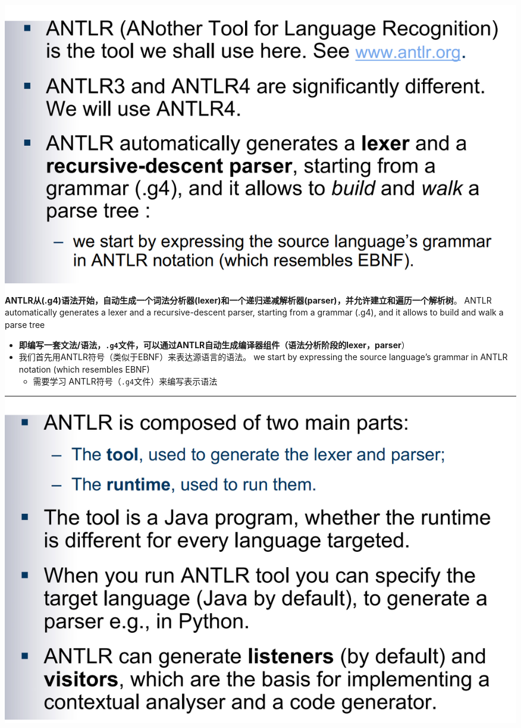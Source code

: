 ![](/static/2021-03-06-19-31-58.png)

**ANTLR从(.g4)语法开始，自动生成一个词法分析器(lexer)和一个递归递减解析器(parser)，并允许建立和遍历一个解析树**。 ANTLR automatically generates a lexer and a recursive-descent parser, starting from a grammar (.g4), and it allows to build and walk a parse tree

* **即编写一套文法/语法，`.g4`文件，可以通过ANTLR自动生成编译器组件（语法分析阶段的lexer，parser**）
* 我们首先用ANTLR符号（类似于EBNF）来表达源语言的语法。 we start by expressing the source language’s grammar in ANTLR notation (which resembles EBNF)
  * 需要学习 ANTLR符号（`.g4`文件）来编写表示语法

---

![](/static/2021-03-06-19-59-04.png)
